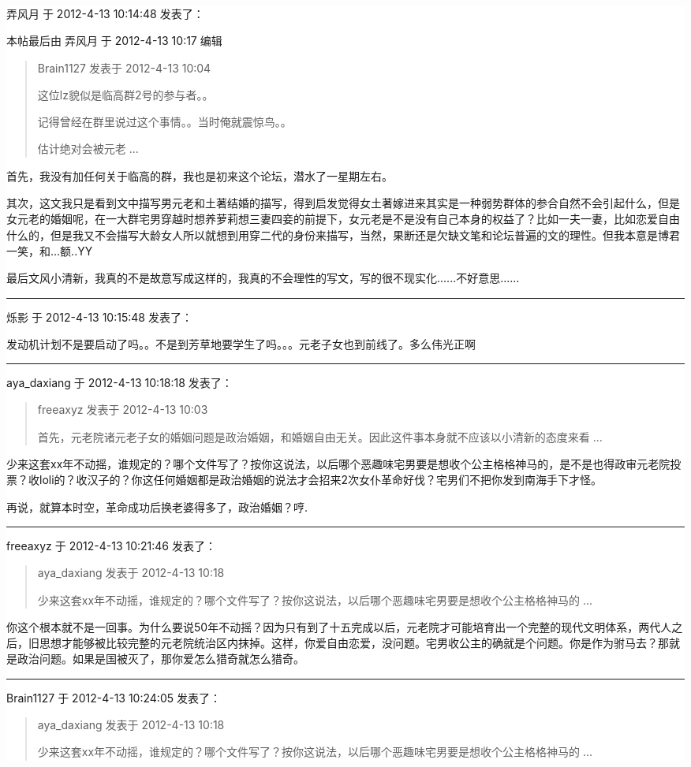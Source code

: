 弄风月 于 2012-4-13 10:14:48 发表了：

本帖最后由 弄风月 于 2012-4-13 10:17 编辑 


> 
> Brain1127 发表于 2012-4-13 10:04
> 
> 这位lz貌似是临高群2号的参与者。。
> 
> 记得曾经在群里说过这个事情。。当时俺就震惊鸟。。
> 
> 估计绝对会被元老 ...



首先，我没有加任何关于临高的群，我也是初来这个论坛，潜水了一星期左右。

其次，这文我只是看到文中描写男元老和土著结婚的描写，得到启发觉得女土著嫁进来其实是一种弱势群体的参合自然不会引起什么，但是女元老的婚姻呢，在一大群宅男穿越时想养萝莉想三妻四妾的前提下，女元老是不是没有自己本身的权益了？比如一夫一妻，比如恋爱自由什么的，但是我又不会描写大龄女人所以就想到用穿二代的身份来描写，当然，果断还是欠缺文笔和论坛普遍的文的理性。但我本意是博君一笑，和...额..YY

最后文风小清新，我真的不是故意写成这样的，我真的不会理性的写文，写的很不现实化......不好意思......

---------

烁影 于 2012-4-13 10:15:48 发表了：

发动机计划不是要启动了吗。。不是到芳草地要学生了吗。。。元老子女也到前线了。多么伟光正啊

---------

aya_daxiang 于 2012-4-13 10:18:18 发表了：

> freeaxyz 发表于 2012-4-13 10:03
> 
> 首先，元老院诸元老子女的婚姻问题是政治婚姻，和婚姻自由无关。因此这件事本身就不应该以小清新的态度来看 ...



少来这套xx年不动摇，谁规定的？哪个文件写了？按你这说法，以后哪个恶趣味宅男要是想收个公主格格神马的，是不是也得政审元老院投票？收loli的？收汉子的？你这任何婚姻都是政治婚姻的说法才会招来2次女仆革命好伐？宅男们不把你发到南海手下才怪。

再说，就算本时空，革命成功后换老婆得多了，政治婚姻？哼.

---------

freeaxyz 于 2012-4-13 10:21:46 发表了：

> aya\_daxiang 发表于 2012-4-13 10:18
> 
> 少来这套xx年不动摇，谁规定的？哪个文件写了？按你这说法，以后哪个恶趣味宅男要是想收个公主格格神马的 ...



你这个根本就不是一回事。为什么要说50年不动摇？因为只有到了十五完成以后，元老院才可能培育出一个完整的现代文明体系，两代人之后，旧思想才能够被比较完整的元老院统治区内抹掉。这样，你爱自由恋爱，没问题。宅男收公主的确就是个问题。你是作为驸马去？那就是政治问题。如果是国被灭了，那你爱怎么猎奇就怎么猎奇。

---------

Brain1127 于 2012-4-13 10:24:05 发表了：

> aya\_daxiang 发表于 2012-4-13 10:18
> 
> 少来这套xx年不动摇，谁规定的？哪个文件写了？按你这说法，以后哪个恶趣味宅男要是想收个公主格格神马的 ...
